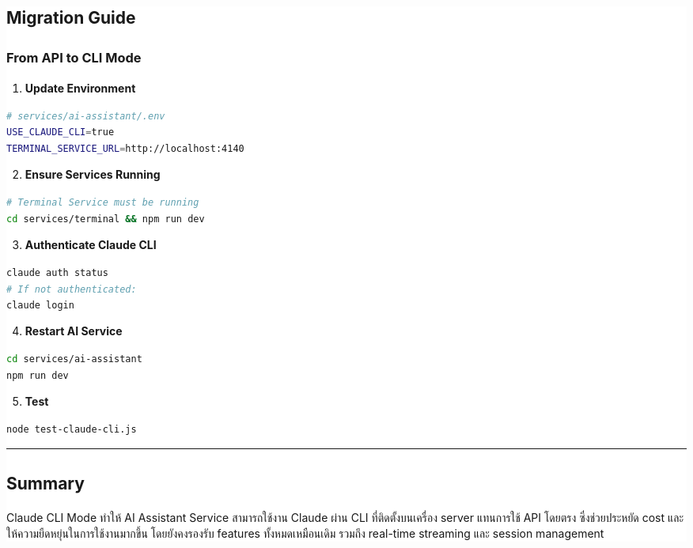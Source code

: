 ## Migration Guide

### From API to CLI Mode

1. **Update Environment**

```bash
# services/ai-assistant/.env
USE_CLAUDE_CLI=true
TERMINAL_SERVICE_URL=http://localhost:4140
```

2. **Ensure Services Running**

```bash
# Terminal Service must be running
cd services/terminal && npm run dev
```

3. **Authenticate Claude CLI**

```bash
claude auth status
# If not authenticated:
claude login
```

4. **Restart AI Service**

```bash
cd services/ai-assistant
npm run dev
```

5. **Test**

```bash
node test-claude-cli.js
```

---

## Summary

Claude CLI Mode ทำให้ AI Assistant Service สามารถใช้งาน Claude ผ่าน CLI ที่ติดตั้งบนเครื่อง server แทนการใช้ API โดยตรง ซึ่งช่วยประหยัด cost และให้ความยืดหยุ่นในการใช้งานมากขึ้น โดยยังคงรองรับ features ทั้งหมดเหมือนเดิม รวมถึง real-time streaming และ session management
